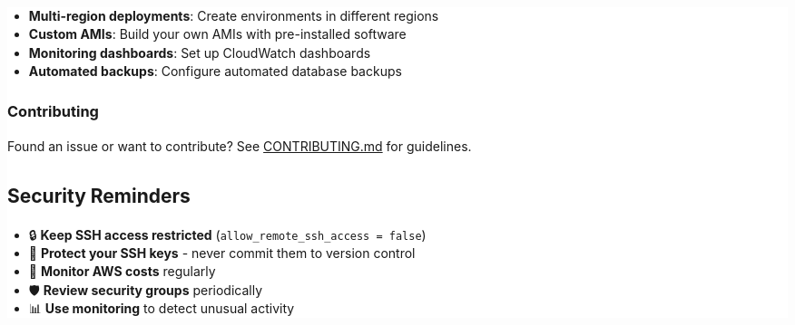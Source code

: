 - **Multi-region deployments**: Create environments in different regions
- **Custom AMIs**: Build your own AMIs with pre-installed software
- **Monitoring dashboards**: Set up CloudWatch dashboards
- **Automated backups**: Configure automated database backups

### Contributing

Found an issue or want to contribute? See [CONTRIBUTING.md](../CONTRIBUTING.md) for guidelines.

## Security Reminders

- 🔒 **Keep SSH access restricted** (`allow_remote_ssh_access = false`)
- 🔑 **Protect your SSH keys** - never commit them to version control
- 👀 **Monitor AWS costs** regularly
- 🛡️ **Review security groups** periodically
- 📊 **Use monitoring** to detect unusual activity
